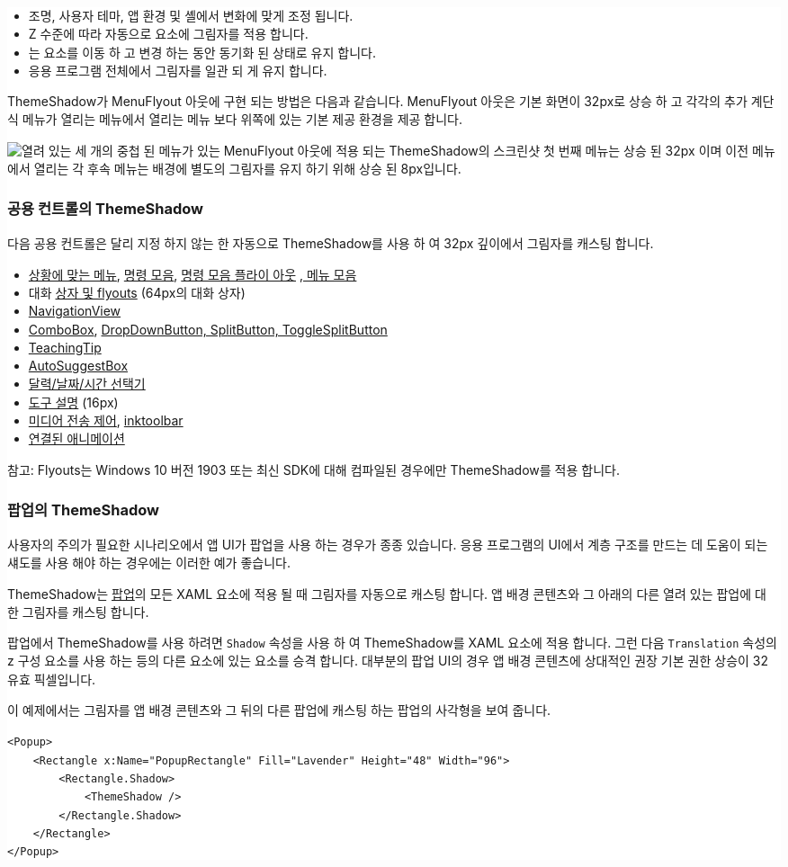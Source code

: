 - 조명, 사용자 테마, 앱 환경 및 셸에서 변화에 맞게 조정 됩니다.
- Z 수준에 따라 자동으로 요소에 그림자를 적용 합니다. 
- 는 요소를 이동 하 고 변경 하는 동안 동기화 된 상태로 유지 합니다.
- 응용 프로그램 전체에서 그림자를 일관 되 게 유지 합니다.

ThemeShadow가 MenuFlyout 아웃에 구현 되는 방법은 다음과 같습니다. MenuFlyout 아웃은 기본 화면이 32px로 상승 하 고 각각의 추가 계단식 메뉴가 열리는 메뉴에서 열리는 메뉴 보다 위쪽에 있는 기본 제공 환경을 제공 합니다.

![열려 있는 세 개의 중첩 된 메뉴가 있는 MenuFlyout 아웃에 적용 되는 ThemeShadow의 스크린샷 첫 번째 메뉴는 상승 된 32px 이며 이전 메뉴에서 열리는 각 후속 메뉴는 배경에 별도의 그림자를 유지 하기 위해 상승 된 8px입니다.](images/elevation-shadow/themeshadow-menuflyout.png)

### <a name="themeshadow-in-common-controls"></a>공용 컨트롤의 ThemeShadow

다음 공용 컨트롤은 달리 지정 하지 않는 한 자동으로 ThemeShadow를 사용 하 여 32px 깊이에서 그림자를 캐스팅 합니다.

- [상황에 맞는 메뉴](../controls-and-patterns/menus.md), [명령 모음](../controls-and-patterns/app-bars.md), [명령 모음 플라이 아웃](../controls-and-patterns/command-bar-flyout.md) [, 메뉴 모음](../controls-and-patterns/menus.md#create-a-menu-bar)
- 대화 [상자 및 flyouts](../controls-and-patterns/dialogs.md) (64px의 대화 상자)
- [NavigationView](../controls-and-patterns/navigationview.md)
- [ComboBox](../controls-and-patterns/combo-box.md), [DropDownButton, SplitButton, ToggleSplitButton](../controls-and-patterns/buttons.md)
- [TeachingTip](../controls-and-patterns/dialogs-and-flyouts/teaching-tip.md)
- [AutoSuggestBox](../controls-and-patterns/auto-suggest-box.md) 
- [달력/날짜/시간 선택기](../controls-and-patterns/date-and-time.md)
- [도구 설명](../controls-and-patterns/tooltips.md) (16px)
- [미디어 전송 제어](../controls-and-patterns/media-playback.md#media-transport-controls), [inktoolbar](../controls-and-patterns/inking-controls.md)
- [연결된 애니메이션](../motion/connected-animation.md)

참고: Flyouts는 Windows 10 버전 1903 또는 최신 SDK에 대해 컴파일된 경우에만 ThemeShadow를 적용 합니다.

### <a name="themeshadow-in-popups"></a>팝업의 ThemeShadow

사용자의 주의가 필요한 시나리오에서 앱 UI가 팝업을 사용 하는 경우가 종종 있습니다. 응용 프로그램의 UI에서 계층 구조를 만드는 데 도움이 되는 섀도를 사용 해야 하는 경우에는 이러한 예가 좋습니다.

ThemeShadow는 [팝업](/uwp/api/windows.ui.xaml.controls.primitives.popup)의 모든 XAML 요소에 적용 될 때 그림자를 자동으로 캐스팅 합니다. 앱 배경 콘텐츠와 그 아래의 다른 열려 있는 팝업에 대 한 그림자를 캐스팅 합니다.

팝업에서 ThemeShadow를 사용 하려면 `Shadow` 속성을 사용 하 여 ThemeShadow를 XAML 요소에 적용 합니다. 그런 다음 `Translation` 속성의 z 구성 요소를 사용 하는 등의 다른 요소에 있는 요소를 승격 합니다.
대부분의 팝업 UI의 경우 앱 배경 콘텐츠에 상대적인 권장 기본 권한 상승이 32 유효 픽셀입니다.

이 예제에서는 그림자를 앱 배경 콘텐츠와 그 뒤의 다른 팝업에 캐스팅 하는 팝업의 사각형을 보여 줍니다.

```xaml
<Popup>
    <Rectangle x:Name="PopupRectangle" Fill="Lavender" Height="48" Width="96">
        <Rectangle.Shadow>
            <ThemeShadow />
        </Rectangle.Shadow>
    </Rectangle>
</Popup>
```
